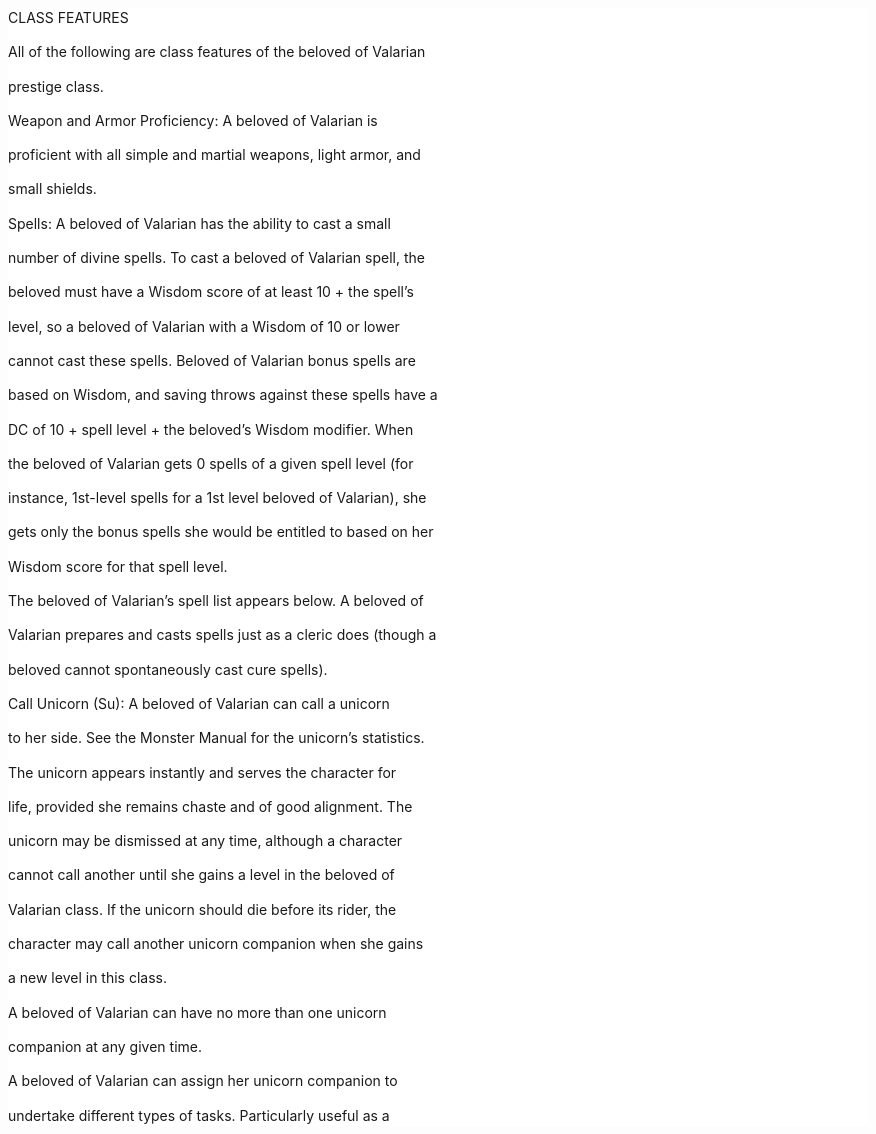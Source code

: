 CLASS FEATURES

All of the following are class features of the beloved of Valarian

prestige class.

Weapon and Armor Proficiency: A beloved of Valarian is

proficient with all simple and martial weapons, light armor, and

small shields.

Spells: A beloved of Valarian has the ability to cast a small

number of divine spells. To cast a beloved of Valarian spell, the

beloved must have a Wisdom score of at least 10 + the spell’s

level, so a beloved of Valarian with a Wisdom of 10 or lower

cannot cast these spells. Beloved of Valarian bonus spells are

based on Wisdom, and saving throws against these spells have a

DC of 10 + spell level + the beloved’s Wisdom modifier. When

the beloved of Valarian gets 0 spells of a given spell level (for

instance, 1st-level spells for a 1st level beloved of Valarian), she

gets only the bonus spells she would be entitled to based on her

Wisdom score for that spell level.

The beloved of Valarian’s spell list appears below. A beloved of

Valarian prepares and casts spells just as a cleric does (though a

beloved cannot spontaneously cast cure spells).

Call Unicorn (Su): A beloved of Valarian can call a unicorn

to her side. See the Monster Manual for the unicorn’s statistics.

The unicorn appears instantly and serves the character for

life, provided she remains chaste and of good alignment. The

unicorn may be dismissed at any time, although a character

cannot call another until she gains a level in the beloved of

Valarian class. If the unicorn should die before its rider, the

character may call another unicorn companion when she gains

a new level in this class.

A beloved of Valarian can have no more than one unicorn

companion at any given time.

A beloved of Valarian can assign her unicorn companion to

undertake different types of tasks. Particularly useful as a

